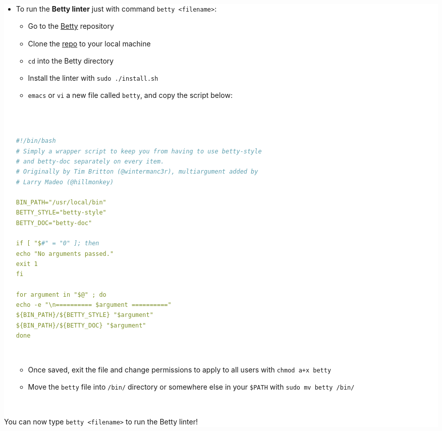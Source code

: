 - To run the **Betty linter** just with command `betty <filename>`:

  - Go to the [Betty](https://github.com/hs-hq/Betty) repository
  
  - Clone the [repo](https://github.com/hs-hq/Betty) to your local machine
  
  - `cd` into the Betty directory
  
  - Install the linter with `sudo ./install.sh`
  
  - `emacs` or `vi` a new file called `betty`, and copy the script below:
  
  <br>
  <br>

    ```yaml
    #!/bin/bash
    # Simply a wrapper script to keep you from having to use betty-style
    # and betty-doc separately on every item.
    # Originally by Tim Britton (@wintermanc3r), multiargument added by
    # Larry Madeo (@hillmonkey)

    BIN_PATH="/usr/local/bin"
    BETTY_STYLE="betty-style"
    BETTY_DOC="betty-doc"

    if [ "$#" = "0" ]; then
    echo "No arguments passed."
    exit 1
    fi

    for argument in "$@" ; do
    echo -e "\n========== $argument =========="
    ${BIN_PATH}/${BETTY_STYLE} "$argument"
    ${BIN_PATH}/${BETTY_DOC} "$argument"
    done
    ```
  
  <br>

  - Once saved, exit the file and change permissions to apply to all users with `chmod a+x betty`
  
  - Move the `betty` file into `/bin/` directory or somewhere else in your `$PATH` with `sudo mv betty /bin/`


<br>

You can now type `betty <filename>` to run the Betty linter!
